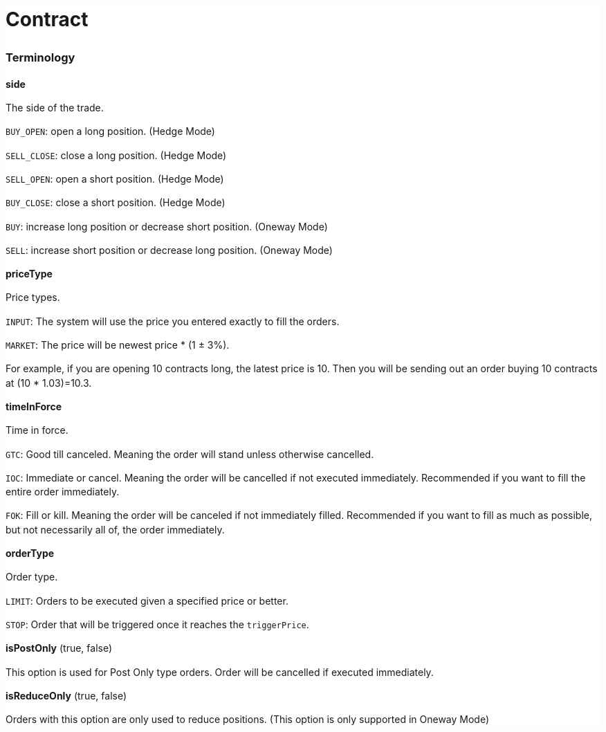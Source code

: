 # Contract

### Terminology

**side**

The side of the trade.

`BUY_OPEN`: open a long position. (Hedge Mode)

`SELL_CLOSE`: close a long position. (Hedge Mode)

`SELL_OPEN`: open a short position. (Hedge Mode)

`BUY_CLOSE`: close a short position. (Hedge Mode)

`BUY`: increase long position or decrease short position. (Oneway Mode)

`SELL`: increase short position or decrease long position. (Oneway Mode)

**priceType**

Price types.

`INPUT`: The system will use the price you entered exactly to fill the orders.

`MARKET`: The price will be newest price * (1 ± 3%).

For example, if you are opening 10 contracts long, the latest price is 10. Then you will be sending out an order buying 10 contracts at (10 * 1.03)=10.3.

**timeInForce**

Time in force.

`GTC`: Good till canceled. Meaning the order will stand unless otherwise cancelled.

`IOC`: Immediate or cancel. Meaning the order will be cancelled if not executed immediately. Recommended if you want to fill the entire order immediately.

`FOK`: Fill or kill. Meaning the order will be canceled if not immediately filled. Recommended if you want to fill as much as possible, but not necessarily all of, the order immediately.


**orderType**

Order type.

`LIMIT`: Orders to be executed given a specified price or better.

`STOP`: Order that will be triggered once it reaches the `triggerPrice`.



**isPostOnly** (true, false)

This option is used for Post Only type orders. Order will be cancelled if executed immediately.

**isReduceOnly** (true, false)

Orders with this option are only used to reduce positions.
(This option is only supported in Oneway Mode)
